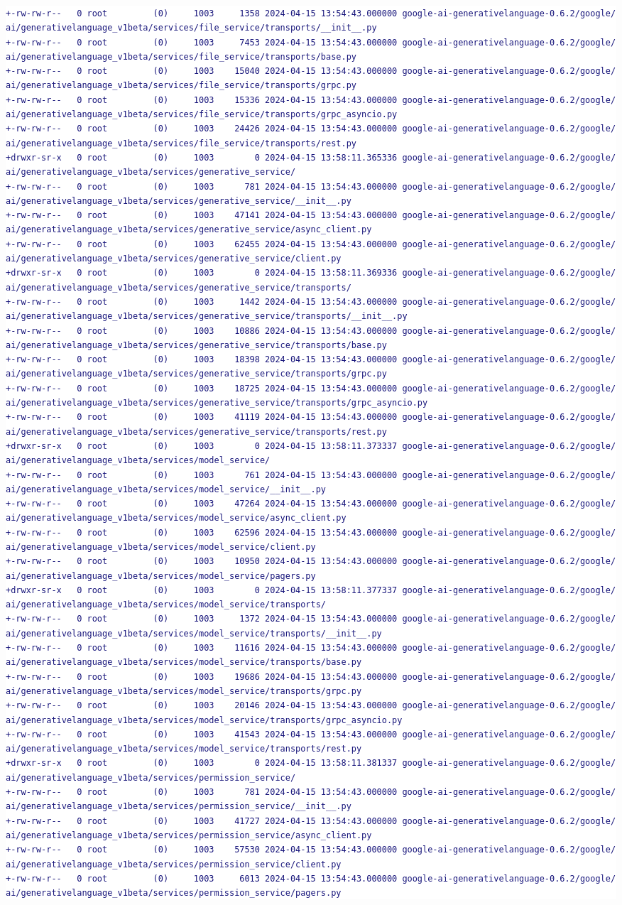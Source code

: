 ```diff
+-rw-rw-r--   0 root         (0)     1003     1358 2024-04-15 13:54:43.000000 google-ai-generativelanguage-0.6.2/google/ai/generativelanguage_v1beta/services/file_service/transports/__init__.py
+-rw-rw-r--   0 root         (0)     1003     7453 2024-04-15 13:54:43.000000 google-ai-generativelanguage-0.6.2/google/ai/generativelanguage_v1beta/services/file_service/transports/base.py
+-rw-rw-r--   0 root         (0)     1003    15040 2024-04-15 13:54:43.000000 google-ai-generativelanguage-0.6.2/google/ai/generativelanguage_v1beta/services/file_service/transports/grpc.py
+-rw-rw-r--   0 root         (0)     1003    15336 2024-04-15 13:54:43.000000 google-ai-generativelanguage-0.6.2/google/ai/generativelanguage_v1beta/services/file_service/transports/grpc_asyncio.py
+-rw-rw-r--   0 root         (0)     1003    24426 2024-04-15 13:54:43.000000 google-ai-generativelanguage-0.6.2/google/ai/generativelanguage_v1beta/services/file_service/transports/rest.py
+drwxr-sr-x   0 root         (0)     1003        0 2024-04-15 13:58:11.365336 google-ai-generativelanguage-0.6.2/google/ai/generativelanguage_v1beta/services/generative_service/
+-rw-rw-r--   0 root         (0)     1003      781 2024-04-15 13:54:43.000000 google-ai-generativelanguage-0.6.2/google/ai/generativelanguage_v1beta/services/generative_service/__init__.py
+-rw-rw-r--   0 root         (0)     1003    47141 2024-04-15 13:54:43.000000 google-ai-generativelanguage-0.6.2/google/ai/generativelanguage_v1beta/services/generative_service/async_client.py
+-rw-rw-r--   0 root         (0)     1003    62455 2024-04-15 13:54:43.000000 google-ai-generativelanguage-0.6.2/google/ai/generativelanguage_v1beta/services/generative_service/client.py
+drwxr-sr-x   0 root         (0)     1003        0 2024-04-15 13:58:11.369336 google-ai-generativelanguage-0.6.2/google/ai/generativelanguage_v1beta/services/generative_service/transports/
+-rw-rw-r--   0 root         (0)     1003     1442 2024-04-15 13:54:43.000000 google-ai-generativelanguage-0.6.2/google/ai/generativelanguage_v1beta/services/generative_service/transports/__init__.py
+-rw-rw-r--   0 root         (0)     1003    10886 2024-04-15 13:54:43.000000 google-ai-generativelanguage-0.6.2/google/ai/generativelanguage_v1beta/services/generative_service/transports/base.py
+-rw-rw-r--   0 root         (0)     1003    18398 2024-04-15 13:54:43.000000 google-ai-generativelanguage-0.6.2/google/ai/generativelanguage_v1beta/services/generative_service/transports/grpc.py
+-rw-rw-r--   0 root         (0)     1003    18725 2024-04-15 13:54:43.000000 google-ai-generativelanguage-0.6.2/google/ai/generativelanguage_v1beta/services/generative_service/transports/grpc_asyncio.py
+-rw-rw-r--   0 root         (0)     1003    41119 2024-04-15 13:54:43.000000 google-ai-generativelanguage-0.6.2/google/ai/generativelanguage_v1beta/services/generative_service/transports/rest.py
+drwxr-sr-x   0 root         (0)     1003        0 2024-04-15 13:58:11.373337 google-ai-generativelanguage-0.6.2/google/ai/generativelanguage_v1beta/services/model_service/
+-rw-rw-r--   0 root         (0)     1003      761 2024-04-15 13:54:43.000000 google-ai-generativelanguage-0.6.2/google/ai/generativelanguage_v1beta/services/model_service/__init__.py
+-rw-rw-r--   0 root         (0)     1003    47264 2024-04-15 13:54:43.000000 google-ai-generativelanguage-0.6.2/google/ai/generativelanguage_v1beta/services/model_service/async_client.py
+-rw-rw-r--   0 root         (0)     1003    62596 2024-04-15 13:54:43.000000 google-ai-generativelanguage-0.6.2/google/ai/generativelanguage_v1beta/services/model_service/client.py
+-rw-rw-r--   0 root         (0)     1003    10950 2024-04-15 13:54:43.000000 google-ai-generativelanguage-0.6.2/google/ai/generativelanguage_v1beta/services/model_service/pagers.py
+drwxr-sr-x   0 root         (0)     1003        0 2024-04-15 13:58:11.377337 google-ai-generativelanguage-0.6.2/google/ai/generativelanguage_v1beta/services/model_service/transports/
+-rw-rw-r--   0 root         (0)     1003     1372 2024-04-15 13:54:43.000000 google-ai-generativelanguage-0.6.2/google/ai/generativelanguage_v1beta/services/model_service/transports/__init__.py
+-rw-rw-r--   0 root         (0)     1003    11616 2024-04-15 13:54:43.000000 google-ai-generativelanguage-0.6.2/google/ai/generativelanguage_v1beta/services/model_service/transports/base.py
+-rw-rw-r--   0 root         (0)     1003    19686 2024-04-15 13:54:43.000000 google-ai-generativelanguage-0.6.2/google/ai/generativelanguage_v1beta/services/model_service/transports/grpc.py
+-rw-rw-r--   0 root         (0)     1003    20146 2024-04-15 13:54:43.000000 google-ai-generativelanguage-0.6.2/google/ai/generativelanguage_v1beta/services/model_service/transports/grpc_asyncio.py
+-rw-rw-r--   0 root         (0)     1003    41543 2024-04-15 13:54:43.000000 google-ai-generativelanguage-0.6.2/google/ai/generativelanguage_v1beta/services/model_service/transports/rest.py
+drwxr-sr-x   0 root         (0)     1003        0 2024-04-15 13:58:11.381337 google-ai-generativelanguage-0.6.2/google/ai/generativelanguage_v1beta/services/permission_service/
+-rw-rw-r--   0 root         (0)     1003      781 2024-04-15 13:54:43.000000 google-ai-generativelanguage-0.6.2/google/ai/generativelanguage_v1beta/services/permission_service/__init__.py
+-rw-rw-r--   0 root         (0)     1003    41727 2024-04-15 13:54:43.000000 google-ai-generativelanguage-0.6.2/google/ai/generativelanguage_v1beta/services/permission_service/async_client.py
+-rw-rw-r--   0 root         (0)     1003    57530 2024-04-15 13:54:43.000000 google-ai-generativelanguage-0.6.2/google/ai/generativelanguage_v1beta/services/permission_service/client.py
+-rw-rw-r--   0 root         (0)     1003     6013 2024-04-15 13:54:43.000000 google-ai-generativelanguage-0.6.2/google/ai/generativelanguage_v1beta/services/permission_service/pagers.py
```
